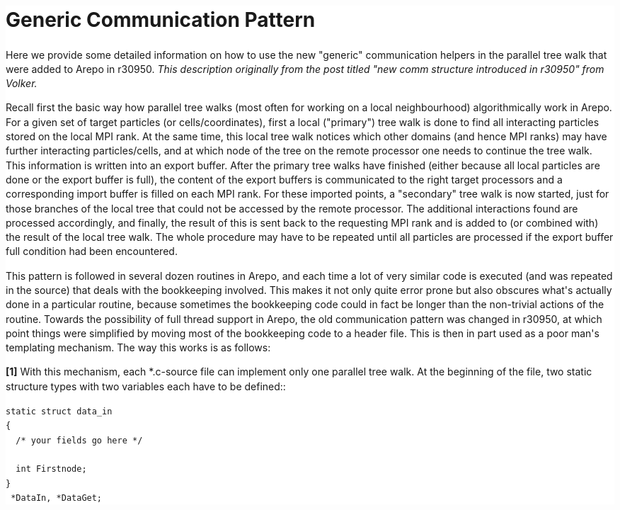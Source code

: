 
Generic Communication Pattern
=============================

Here we provide some detailed information on how to use the new "generic" communication helpers in the 
parallel tree walk that were added to Arepo in r30950. *This description originally from the post 
titled "new comm structure introduced in r30950" from Volker.*

Recall first the basic way how parallel tree walks (most often for working on a local neighbourhood) 
algorithmically work in Arepo. For a given set of target particles (or cells/coordinates), first a 
local ("primary") tree walk is done to find all interacting particles stored on the local MPI rank. 
At the same time, this local tree walk notices which other domains (and hence MPI ranks) may have 
further interacting particles/cells, and at which node of the tree on the remote processor one needs 
to continue the tree walk. This information is written into an export buffer. After the primary tree 
walks have finished (either because all local particles are done or the export buffer is full), the 
content of the export buffers is communicated to the right target processors and a corresponding 
import buffer is filled on each MPI rank. For these imported points, a "secondary" tree walk is now 
started, just for those branches of the local tree that could not be accessed by the remote processor. 
The additional interactions found are processed accordingly, and finally, the result of this is sent 
back to the requesting MPI rank and is added to (or combined with) the result of the local tree walk. 
The whole procedure may have to be repeated until all particles are processed if the export buffer 
full condition had been encountered.

This pattern is followed in several dozen routines in Arepo, and each time a lot of very similar code 
is executed (and was repeated in the source) that deals with the bookkeeping involved. This makes it 
not only quite error prone but also obscures what's actually done in a particular routine, because 
sometimes the bookkeeping code could in fact be longer than the non-trivial actions of the routine. 
Towards the possibility of full thread support in Arepo, the old communication pattern was changed in 
r30950, at which point things were simplified by moving most of the bookkeeping code to a header file. 
This is then in part used as a poor man's templating mechanism. The way this works is as follows:


**[1]** With this mechanism, each \*.c-source file can implement only one parallel tree walk. At the 
beginning of the file, two static structure types with two variables each have to be defined::

    static struct data_in
    {
      /* your fields go here */
      
      int Firstnode;
    }
     *DataIn, *DataGet;
